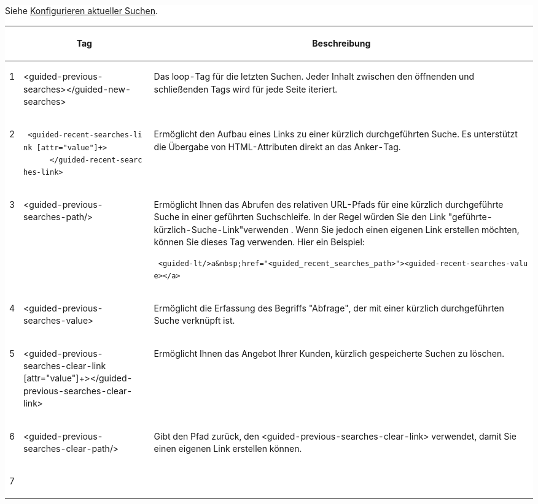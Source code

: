 Siehe [Konfigurieren aktueller Suchen](../c-about-design-menu/t-configuring-recent-searches.md#task_E9E8ACA04C90484F8AFD5262167B2562).

<table> 
 <thead> 
  <tr> 
   <th colname="col01" class="entry"> </th> 
   <th colname="col1" class="entry"> <p>Tag </p> </th> 
   <th colname="col2" class="entry"> <p>Beschreibung </p> </th> 
  </tr> 
 </thead>
 <tbody> 
  <tr> 
   <td colname="col01"> <p>1 </p> </td> 
   <td colname="col1"> <p> <span class="codeph"> &lt;guided-previous-searches&gt;&lt;/guided-new-searches&gt; </span> </p> </td> 
   <td colname="col2"> <p>Das loop-Tag für die letzten Suchen. Jeder Inhalt zwischen den öffnenden und schließenden Tags wird für jede Seite iteriert. </p> </td> 
  </tr> 
  <tr> 
   <td colname="col01"> <p>2 </p> </td> 
   <td colname="col1"> <p> <code> &lt;guided-recent-searches-link [attr="value"]+&gt; 
      &lt;/guided-recent-searches-link&gt; </code> </p> </td> 
   <td colname="col2"> <p>Ermöglicht den Aufbau eines Links zu einer kürzlich durchgeführten Suche. Es unterstützt die Übergabe von HTML-Attributen direkt an das Anker-Tag. </p> </td> 
  </tr> 
  <tr> 
   <td colname="col01"> <p>3 </p> </td> 
   <td colname="col1"> <p> <span class="codeph"> &lt;guided-previous-searches-path/&gt; </span> </p> </td> 
   <td colname="col2"> <p>Ermöglicht Ihnen das Abrufen des relativen URL-Pfads für eine kürzlich durchgeführte Suche in einer <span class="codeph"> </span> geführten Suchschleife. In der Regel würden Sie den Link <span class="codeph"> "geführte-kürzlich-Suche-Link"verwenden </span>. Wenn Sie jedoch einen eigenen Link erstellen möchten, können Sie dieses Tag verwenden. Hier ein Beispiel: </p> <p> <code class="syntax html"> &lt;guided-lt/&gt;a&amp;nbsp;href="&lt;guided_recent_searches_path&gt;"&gt;&lt;guided-recent-searches-value&gt;&lt;/a&gt; </code> </p> </td> 
  </tr> 
  <tr> 
   <td colname="col01"> <p>4 </p> </td> 
   <td colname="col1"> <p> <span class="codeph"> &lt;guided-previous-searches-value&gt; </span> </p> </td> 
   <td colname="col2"> <p>Ermöglicht die Erfassung des Begriffs "Abfrage", der mit einer kürzlich durchgeführten Suche verknüpft ist. </p> </td> 
  </tr> 
  <tr> 
   <td colname="col01"> <p>5 </p> </td> 
   <td colname="col1"> <p> <span class="codeph"> &lt;guided-previous-searches-clear-link [attr="value"]+&gt;&lt;/guided-previous-searches-clear-link&gt; </span> </p> </td> 
   <td colname="col2"> <p>Ermöglicht Ihnen das Angebot Ihrer Kunden, kürzlich gespeicherte Suchen zu löschen. </p> </td> 
  </tr> 
  <tr> 
   <td colname="col01"> <p>6 </p> </td> 
   <td colname="col1"> <p> <span class="codeph"> &lt;guided-previous-searches-clear-path/&gt; </span> </p> </td> 
   <td colname="col2"> <p>Gibt den Pfad zurück, den <span class="codeph"> &lt;guided-previous-searches-clear-link&gt; </span> verwendet, damit Sie einen eigenen Link erstellen können. </p> </td> 
  </tr> 
  <tr> 
   <td colname="col01"> <p>7 </p> </td> 
   <td colname="col1"> <p> 
